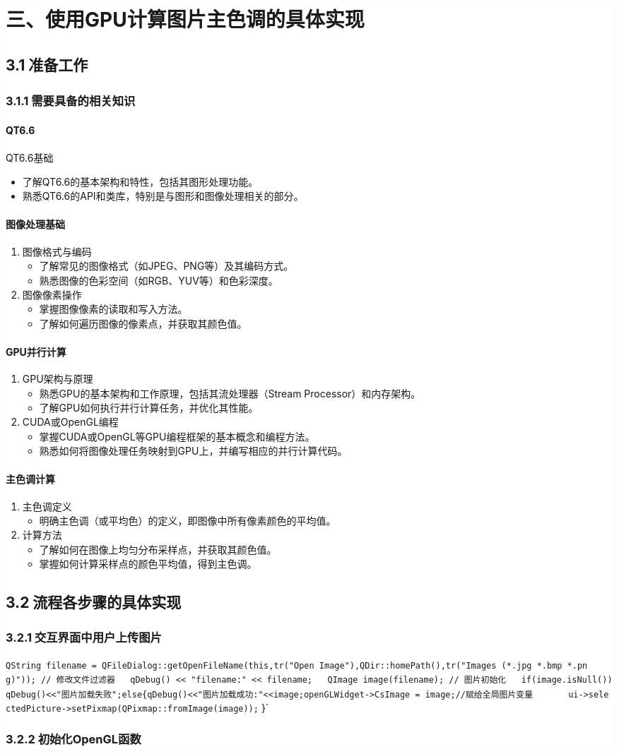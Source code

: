 # 三、使用GPU计算图片主色调的具体实现

## 3.1 准备工作

### 3.1.1 需要具备的相关知识

#### QT6.6

QT6.6基础

- 了解QT6.6的基本架构和特性，包括其图形处理功能。
- 熟悉QT6.6的API和类库，特别是与图形和图像处理相关的部分。

#### 图像处理基础

1. 图像格式与编码
   - 了解常见的图像格式（如JPEG、PNG等）及其编码方式。
   - 熟悉图像的色彩空间（如RGB、YUV等）和色彩深度。
2. 图像像素操作
   - 掌握图像像素的读取和写入方法。
   - 了解如何遍历图像的像素点，并获取其颜色值。

#### GPU并行计算

1. GPU架构与原理
   - 熟悉GPU的基本架构和工作原理，包括其流处理器（Stream Processor）和内存架构。
   - 了解GPU如何执行并行计算任务，并优化其性能。
2. CUDA或OpenGL编程
   - 掌握CUDA或OpenGL等GPU编程框架的基本概念和编程方法。
   - 熟悉如何将图像处理任务映射到GPU上，并编写相应的并行计算代码。

#### 主色调计算

1. 主色调定义
   - 明确主色调（或平均色）的定义，即图像中所有像素颜色的平均值。
2. 计算方法
   - 了解如何在图像上均匀分布采样点，并获取其颜色值。
   - 掌握如何计算采样点的颜色平均值，得到主色调。

## 3.2 流程各步骤的具体实现

### 3.2.1 交互界面中用户上传图片

`QString filename = QFileDialog::getOpenFileName(this,tr("Open Image"),QDir::homePath(),tr("Images (*.jpg *.bmp *.png)")); // 修改文件过滤器   qDebug() << "filename:" << filename;   QImage image(filename); // 图片初始化   if(image.isNull())qDebug()<<"图片加载失败";else{qDebug()<<"图片加载成功:"<<image;openGLWidget->CsImage = image;//赋给全局图片变量       ui->selectedPicture->setPixmap(QPixmap::fromImage(image));`
    }`

### 3.2.2 初始化OpenGL函数
